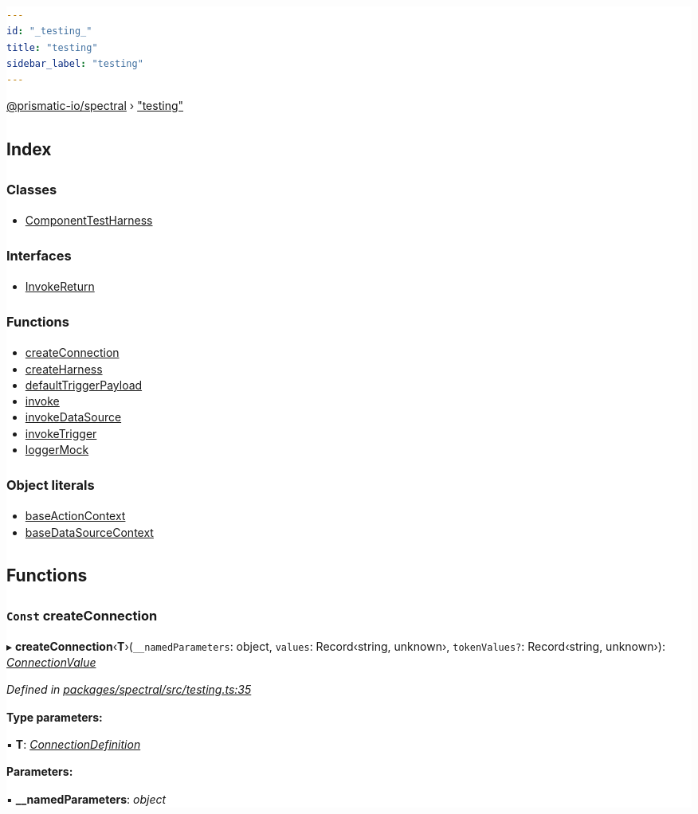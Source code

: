 ```yaml
---
id: "_testing_"
title: "testing"
sidebar_label: "testing"
---
```


[@prismatic-io/spectral](../index.md) › ["testing"](_testing_.md)

## Index

### Classes

* [ComponentTestHarness](../classes/_testing_.componenttestharness.md)

### Interfaces

* [InvokeReturn](../interfaces/_testing_.invokereturn.md)

### Functions

* [createConnection](_testing_.md#const-createconnection)
* [createHarness](_testing_.md#const-createharness)
* [defaultTriggerPayload](_testing_.md#const-defaulttriggerpayload)
* [invoke](_testing_.md#const-invoke)
* [invokeDataSource](_testing_.md#const-invokedatasource)
* [invokeTrigger](_testing_.md#const-invoketrigger)
* [loggerMock](_testing_.md#const-loggermock)

### Object literals

* [baseActionContext](_testing_.md#const-baseactioncontext)
* [baseDataSourceContext](_testing_.md#const-basedatasourcecontext)

## Functions

### `Const` createConnection

▸ **createConnection**‹**T**›(`__namedParameters`: object, `values`: Record‹string, unknown›, `tokenValues?`: Record‹string, unknown›): *[ConnectionValue](../interfaces/_servertypes_index_.connectionvalue.md)*

*Defined in [packages/spectral/src/testing.ts:35](https://github.com/prismatic-io/spectral/blob/v7.6.2/packages/spectral/src/testing.ts#L35)*

**Type parameters:**

▪ **T**: *[ConnectionDefinition](_types_connectiondefinition_.md#connectiondefinition)*

**Parameters:**

▪ **__namedParameters**: *object*
